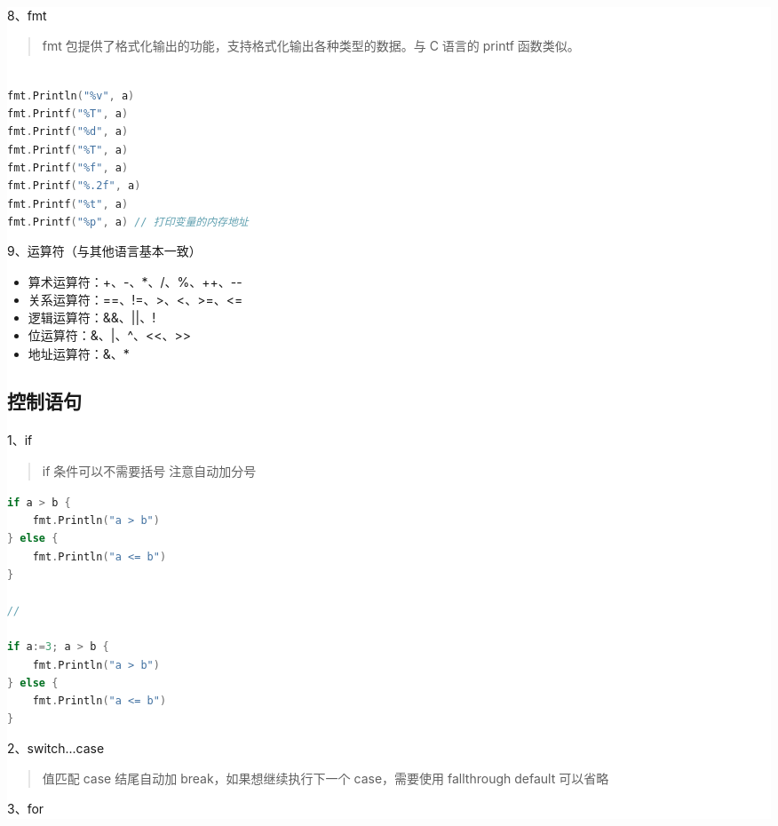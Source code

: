 8、fmt

> fmt 包提供了格式化输出的功能，支持格式化输出各种类型的数据。与 C 语言的 printf 函数类似。

```go

fmt.Println("%v", a)
fmt.Printf("%T", a)
fmt.Printf("%d", a)
fmt.Printf("%T", a)
fmt.Printf("%f", a)
fmt.Printf("%.2f", a)
fmt.Printf("%t", a)
fmt.Printf("%p", a) // 打印变量的内存地址
```

9、运算符（与其他语言基本一致）

- 算术运算符：+、-、\*、/、%、++、--
- 关系运算符：==、!=、>、<、>=、<=
- 逻辑运算符：&&、||、!
- 位运算符：&、|、^、<<、>>
- 地址运算符：&、\*

## 控制语句

1、if

> if 条件可以不需要括号
> 注意自动加分号

```go
if a > b {
    fmt.Println("a > b")
} else {
    fmt.Println("a <= b")
}

//

if a:=3; a > b {
    fmt.Println("a > b")
} else {
    fmt.Println("a <= b")
}

```

2、switch...case

> 值匹配
> case 结尾自动加 break，如果想继续执行下一个 case，需要使用 fallthrough
> default 可以省略

3、for
